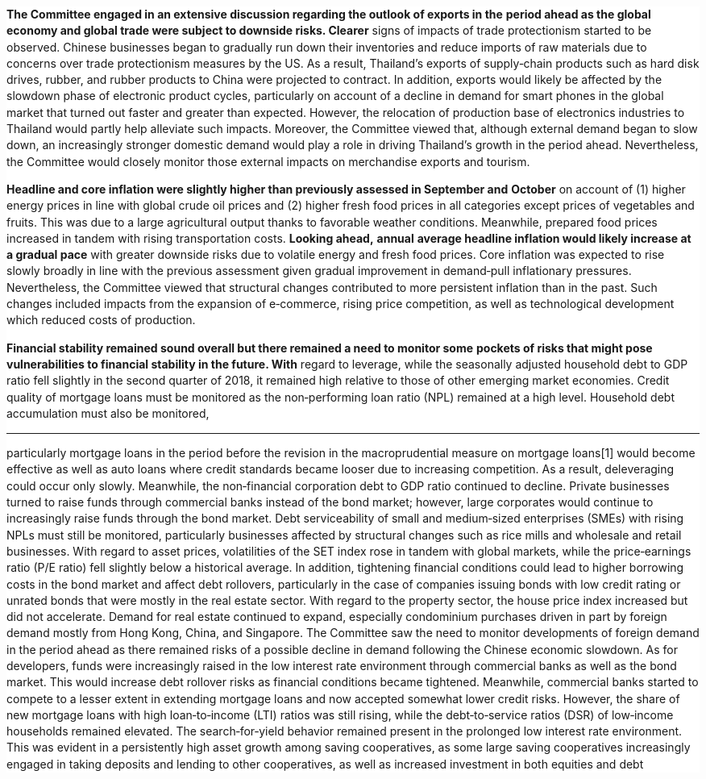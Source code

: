 **The Committee engaged in an extensive discussion regarding the outlook of exports in the**
**period ahead as the global economy and global trade were subject to downside risks. Clearer**
signs of impacts of trade protectionism started to be observed. Chinese businesses began to
gradually run down their inventories and reduce imports of raw materials due to concerns
over trade protectionism measures by the US. As a result, Thailand’s exports of supply‐chain
products such as hard disk drives, rubber, and rubber products to China were projected to
contract. In addition, exports would likely be affected by the slowdown phase of electronic
product cycles, particularly on account of a decline in demand for smart phones in the global
market that turned out faster and greater than expected. However, the relocation of
production base of electronics industries to Thailand would partly help alleviate such impacts.
Moreover, the Committee viewed that, although external demand began to slow down, an
increasingly stronger domestic demand would play a role in driving Thailand’s growth in the
period ahead. Nevertheless, the Committee would closely monitor those external impacts on
merchandise exports and tourism.

**Headline and core inflation were slightly higher than previously assessed in September and**
**October** on account of (1) higher energy prices in line with global crude oil prices and (2)
higher fresh food prices in all categories except prices of vegetables and fruits. This was due
to a large agricultural output thanks to favorable weather conditions. Meanwhile, prepared
food prices increased in tandem with rising transportation costs. **Looking ahead,** **annual**
**average headline inflation would likely increase at a gradual pace** with greater downside
risks due to volatile energy and fresh food prices. Core inflation was expected to rise slowly
broadly in line with the previous assessment given gradual improvement in demand‐pull
inflationary pressures. Nevertheless, the Committee viewed that structural changes
contributed to more persistent inflation than in the past. Such changes included impacts from
the expansion of e‐commerce, rising price competition, as well as technological development
which reduced costs of production.

**Financial stability remained sound overall but there remained a need to monitor some**
**pockets of risks that might pose vulnerabilities to financial stability in the future. With**
regard to leverage, while the seasonally adjusted household debt to GDP ratio fell slightly in
the second quarter of 2018, it remained high relative to those of other emerging market
economies. Credit quality of mortgage loans must be monitored as the non‐performing loan
ratio (NPL) remained at a high level. Household debt accumulation must also be monitored,


-----

particularly mortgage loans in the period before the revision in the macroprudential measure
on mortgage loans[1] would become effective as well as auto loans where credit standards
became looser due to increasing competition. As a result, deleveraging could occur only
slowly. Meanwhile, the non‐financial corporation debt to GDP ratio continued to decline.
Private businesses turned to raise funds through commercial banks instead of the bond
market; however, large corporates would continue to increasingly raise funds through the
bond market. Debt serviceability of small and medium‐sized enterprises (SMEs) with rising
NPLs must still be monitored, particularly businesses affected by structural changes such as
rice mills and wholesale and retail businesses. With regard to asset prices, volatilities of the
SET index rose in tandem with global markets, while the price‐earnings ratio (P/E ratio) fell
slightly below a historical average. In addition, tightening financial conditions could lead to
higher borrowing costs in the bond market and affect debt rollovers, particularly in the case
of companies issuing bonds with low credit rating or unrated bonds that were mostly in the
real estate sector. With regard to the property sector, the house price index increased but
did not accelerate. Demand for real estate continued to expand, especially condominium
purchases driven in part by foreign demand mostly from Hong Kong, China, and Singapore.
The Committee saw the need to monitor developments of foreign demand in the period
ahead as there remained risks of a possible decline in demand following the Chinese economic
slowdown. As for developers, funds were increasingly raised in the low interest rate
environment through commercial banks as well as the bond market. This would increase debt
rollover risks as financial conditions became tightened. Meanwhile, commercial banks started
to compete to a lesser extent in extending mortgage loans and now accepted somewhat
lower credit risks. However, the share of new mortgage loans with high loan‐to‐income (LTI)
ratios was still rising, while the debt‐to‐service ratios (DSR) of low‐income households
remained elevated. The search‐for‐yield behavior remained present in the prolonged low
interest rate environment. This was evident in a persistently high asset growth among saving
cooperatives, as some large saving cooperatives increasingly engaged in taking deposits and
lending to other cooperatives, as well as increased investment in both equities and debt
